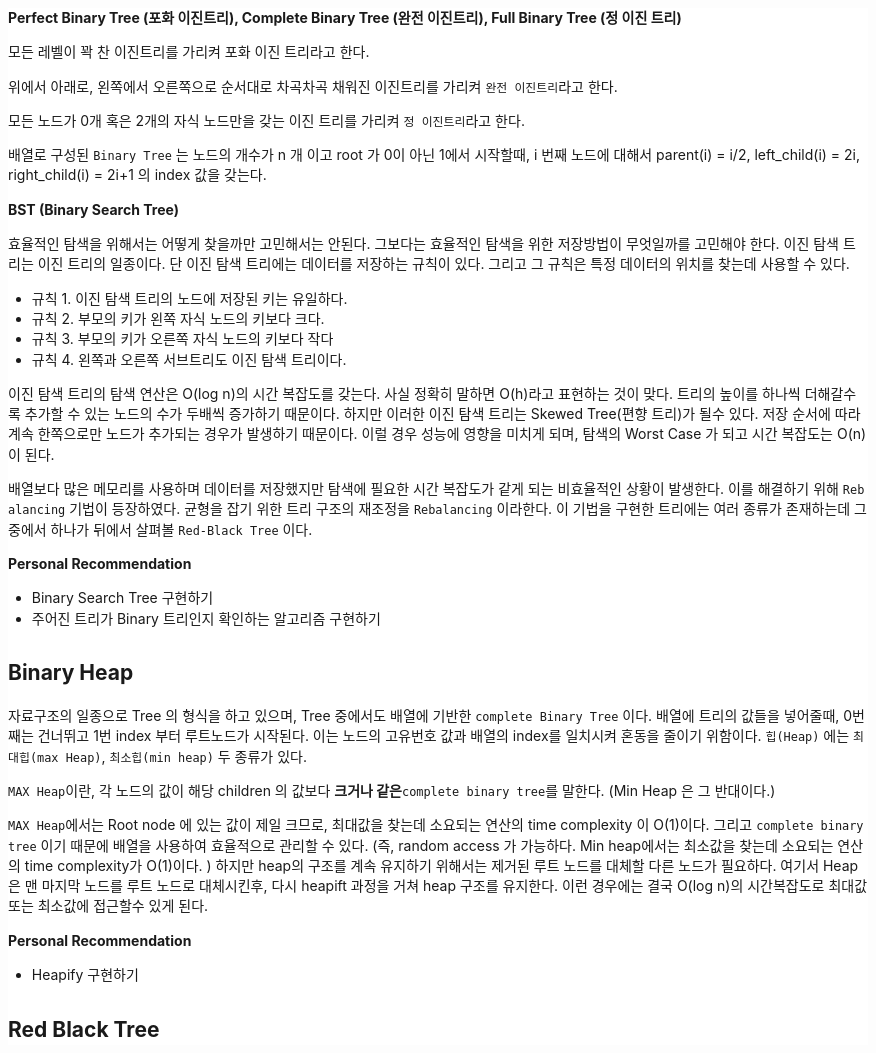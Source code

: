 
**Perfect Binary Tree (포화 이진트리), Complete Binary Tree (완전 이진트리), Full Binary Tree (정 이진 트리)**

모든 레벨이 꽉 찬 이진트리를 가리켜 포화 이진 트리라고 한다.

위에서 아래로, 왼쪽에서 오른쪽으로 순서대로 차곡차곡 채워진 이진트리를 가리켜 `완전 이진트리`라고 한다.

 모든 노드가 0개 혹은 2개의 자식 노드만을 갖는 이진 트리를 가리켜 `정 이진트리`라고 한다.

배열로 구성된 `Binary Tree` 는 노드의 개수가 n 개 이고 root 가 0이 아닌 1에서 시작할때, i 번째 노드에 대해서 parent(i) = i/2, left_child(i) = 2i, right_child(i) = 2i+1 의 index 값을 갖는다.



**BST (Binary Search Tree)**

효율적인 탐색을 위해서는 어떻게 찾을까만 고민해서는 안된다. 그보다는 효율적인 탐색을 위한 저장방법이 무엇일까를 고민해야 한다. 이진 탐색 트리는 이진 트리의 일종이다. 단 이진 탐색 트리에는 데이터를 저장하는 규칙이 있다. 그리고 그 규칙은 특정 데이터의 위치를 찾는데 사용할 수 있다.

* 규칙 1. 이진 탐색 트리의 노드에 저장된 키는 유일하다.
* 규칙 2. 부모의 키가 왼쪽 자식 노드의 키보다 크다.
* 규칙 3. 부모의 키가 오른쪽 자식 노드의 키보다 작다
* 규칙 4. 왼쪽과 오른쪽 서브트리도 이진 탐색 트리이다.

이진 탐색 트리의 탐색 연산은 O(log n)의 시간 복잡도를 갖는다. 사실 정확히 말하면 O(h)라고 표현하는 것이 맞다. 트리의 높이를 하나씩 더해갈수록 추가할 수 있는 노드의 수가 두배씩 증가하기 때문이다. 하지만 이러한 이진 탐색 트리는 Skewed Tree(편향 트리)가 될수 있다. 저장 순서에 따라 계속 한쪽으로만 노드가 추가되는 경우가 발생하기 때문이다. 이럴 경우 성능에 영향을 미치게 되며, 탐색의 Worst Case 가 되고 시간 복잡도는 O(n)이 된다.

배열보다 많은 메모리를 사용하며 데이터를 저장했지만 탐색에 필요한 시간 복잡도가 같게 되는 비효율적인 상황이 발생한다. 이를 해결하기 위해 `Rebalancing` 기법이 등장하였다. 균형을 잡기 위한 트리 구조의 재조정을 `Rebalancing` 이라한다. 이 기법을 구현한 트리에는 여러 종류가 존재하는데 그 중에서 하나가 뒤에서 살펴볼 `Red-Black Tree` 이다.



**Personal Recommendation**

* Binary Search Tree 구현하기
* 주어진 트리가 Binary 트리인지 확인하는 알고리즘 구현하기



## Binary Heap

자료구조의 일종으로 Tree 의 형식을 하고 있으며, Tree 중에서도 배열에 기반한 `complete Binary Tree` 이다. 배열에 트리의 값들을 넣어줄때, 0번째는 건너뛰고 1번 index 부터 루트노드가 시작된다. 이는 노드의 고유번호 값과 배열의 index를 일치시켜 혼동을 줄이기 위함이다. `힙(Heap)` 에는 `최대힙(max Heap)`, `최소힙(min heap)` 두 종류가 있다.

`MAX Heap`이란, 각 노드의 값이 해당 children 의 값보다 **크거나 같은**`complete binary tree`를 말한다. (Min Heap 은 그 반대이다.)

`MAX Heap`에서는 Root node 에 있는 값이 제일 크므로, 최대값을 찾는데 소요되는 연산의 time complexity 이 O(1)이다. 그리고 `complete binary tree` 이기 때문에 배열을 사용하여 효율적으로 관리할 수 있다. (즉, random access 가 가능하다. Min heap에서는 최소값을 찾는데 소요되는 연산의 time complexity가 O(1)이다. ) 하지만 heap의 구조를 계속 유지하기 위해서는 제거된 루트 노드를 대체할 다른 노드가 필요하다. 여기서 Heap은 맨 마지막 노드를 루트 노드로 대체시킨후, 다시 heapift 과정을 거쳐 heap 구조를 유지한다. 이런 경우에는 결국 O(log n)의 시간복잡도로 최대값 또는 최소값에 접근할수 있게 된다.

**Personal Recommendation**

* Heapify 구현하기



## Red Black Tree
